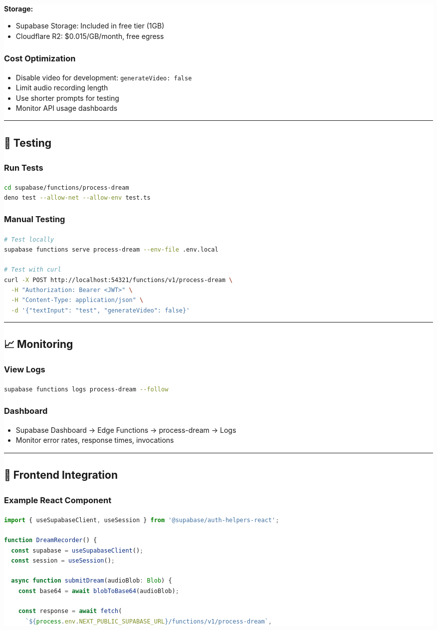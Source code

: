 **Storage:**
- Supabase Storage: Included in free tier (1GB)
- Cloudflare R2: $0.015/GB/month, free egress

### Cost Optimization
- Disable video for development: `generateVideo: false`
- Limit audio recording length
- Use shorter prompts for testing
- Monitor API usage dashboards

---

## 🧪 Testing

### Run Tests
```bash
cd supabase/functions/process-dream
deno test --allow-net --allow-env test.ts
```

### Manual Testing
```bash
# Test locally
supabase functions serve process-dream --env-file .env.local

# Test with curl
curl -X POST http://localhost:54321/functions/v1/process-dream \
  -H "Authorization: Bearer <JWT>" \
  -H "Content-Type: application/json" \
  -d '{"textInput": "test", "generateVideo": false}'
```

---

## 📈 Monitoring

### View Logs
```bash
supabase functions logs process-dream --follow
```

### Dashboard
- Supabase Dashboard → Edge Functions → process-dream → Logs
- Monitor error rates, response times, invocations

---

## 🎨 Frontend Integration

### Example React Component
```typescript
import { useSupabaseClient, useSession } from '@supabase/auth-helpers-react';

function DreamRecorder() {
  const supabase = useSupabaseClient();
  const session = useSession();

  async function submitDream(audioBlob: Blob) {
    const base64 = await blobToBase64(audioBlob);
    
    const response = await fetch(
      `${process.env.NEXT_PUBLIC_SUPABASE_URL}/functions/v1/process-dream`,
```